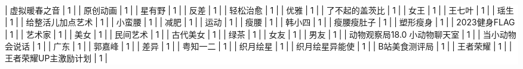 | 虚拟暖春之音 | 1 |
| 原创动画 | 1 |
| 星有野 | 1 |
| 反差 | 1 |
| 轻松治愈 | 1 |
| 优雅 | 1 |
| 了不起的盖茨比 | 1 |
| 女王 | 1 |
| 王七叶 | 1 |
| 瑶生 | 1 |
| 给整活儿加点艺术 | 1 |
| 小蛮腰 | 1 |
| 减肥 | 1 |
| 运动 | 1 |
| 瘦腰 | 1 |
| 韩小四 | 1 |
| 瘦腰瘦肚子 | 1 |
| 塑形瘦身 | 1 |
| 2023健身FLAG | 1 |
| 艺术家 | 1 |
| 美女 | 1 |
| 民间艺术 | 1 |
| 古代美女 | 1 |
| 绿茶 | 1 |
| 女友 | 1 |
| 男友 | 1 |
| 动物观察局18.0 小动物聊天室 | 1 |
| 当小动物会说话 | 1 |
| 广东 | 1 |
| 郭嘉峰 | 1 |
| 差异 | 1 |
| 粤知一二 | 1 |
| 织月绘星 | 1 |
| 织月绘星异能使 | 1 |
| B站美食测评局 | 1 |
| 王者荣耀 | 1 |
| 王者荣耀UP主激励计划 | 1 |